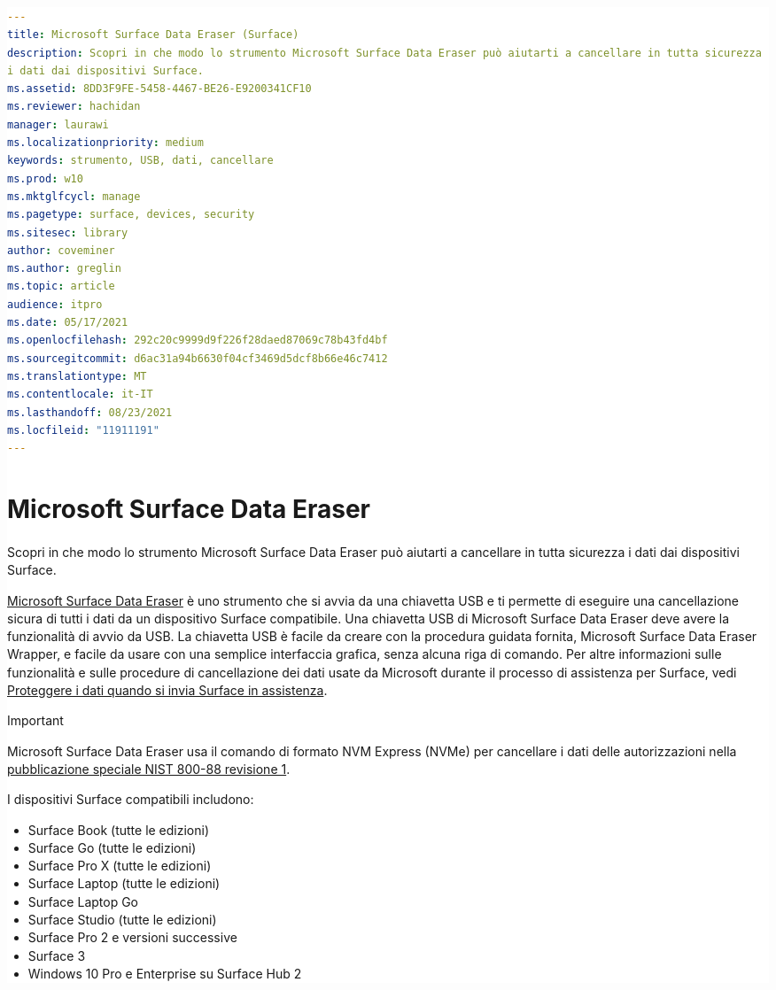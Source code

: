 ```yaml
---
title: Microsoft Surface Data Eraser (Surface)
description: Scopri in che modo lo strumento Microsoft Surface Data Eraser può aiutarti a cancellare in tutta sicurezza i dati dai dispositivi Surface.
ms.assetid: 8DD3F9FE-5458-4467-BE26-E9200341CF10
ms.reviewer: hachidan
manager: laurawi
ms.localizationpriority: medium
keywords: strumento, USB, dati, cancellare
ms.prod: w10
ms.mktglfcycl: manage
ms.pagetype: surface, devices, security
ms.sitesec: library
author: coveminer
ms.author: greglin
ms.topic: article
audience: itpro
ms.date: 05/17/2021
ms.openlocfilehash: 292c20c9999d9f226f28daed87069c78b43fd4bf
ms.sourcegitcommit: d6ac31a94b6630f04cf3469d5dcf8b66e46c7412
ms.translationtype: MT
ms.contentlocale: it-IT
ms.lasthandoff: 08/23/2021
ms.locfileid: "11911191"
---
```

# <a name="microsoft-surface-data-eraser"></a>Microsoft Surface Data Eraser

Scopri in che modo lo strumento Microsoft Surface Data Eraser può aiutarti a cancellare in tutta sicurezza i dati dai dispositivi Surface.

[Microsoft Surface Data Eraser](https://www.microsoft.com/download/details.aspx?id=46703) è uno strumento che si avvia da una chiavetta USB e ti permette di eseguire una cancellazione sicura di tutti i dati da un dispositivo Surface compatibile. Una chiavetta USB di Microsoft Surface Data Eraser deve avere la funzionalità di avvio da USB. La chiavetta USB è facile da creare con la procedura guidata fornita, Microsoft Surface Data Eraser Wrapper, e facile da usare con una semplice interfaccia grafica, senza alcuna riga di comando. Per altre informazioni sulle funzionalità e sulle procedure di cancellazione dei dati usate da Microsoft durante il processo di assistenza per Surface, vedi [Proteggere i dati quando si invia Surface in assistenza](https://www.microsoft.com/surface/support/security-sign-in-and-accounts/data-wiping-policy).

>[!IMPORTANT]
>Microsoft Surface Data Eraser usa il comando di formato NVM Express (NVMe) per cancellare i dati delle autorizzazioni nella [pubblicazione speciale NIST 800-88 revisione 1](http://nvlpubs.nist.gov/nistpubs/SpecialPublications/NIST.SP.800-88r1.pdf).

I dispositivi Surface compatibili includono:

- Surface Book (tutte le edizioni)
- Surface Go (tutte le edizioni)
- Surface Pro X (tutte le edizioni)
- Surface Laptop (tutte le edizioni)
- Surface Laptop Go
- Surface Studio (tutte le edizioni)
- Surface Pro 2 e versioni successive
- Surface 3
- Windows 10 Pro e Enterprise su Surface Hub 2
